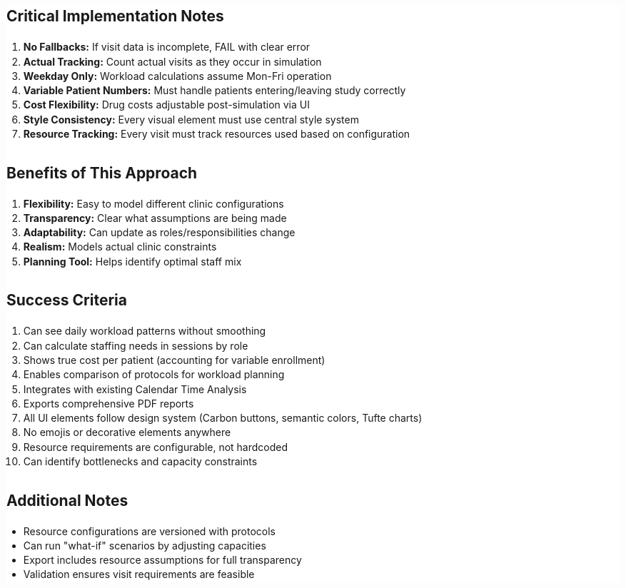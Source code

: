 ## Critical Implementation Notes

1. **No Fallbacks:** If visit data is incomplete, FAIL with clear error
2. **Actual Tracking:** Count actual visits as they occur in simulation
3. **Weekday Only:** Workload calculations assume Mon-Fri operation
4. **Variable Patient Numbers:** Must handle patients entering/leaving study correctly
5. **Cost Flexibility:** Drug costs adjustable post-simulation via UI
6. **Style Consistency:** Every visual element must use central style system
7. **Resource Tracking:** Every visit must track resources used based on configuration

## Benefits of This Approach

1. **Flexibility:** Easy to model different clinic configurations
2. **Transparency:** Clear what assumptions are being made
3. **Adaptability:** Can update as roles/responsibilities change
4. **Realism:** Models actual clinic constraints
5. **Planning Tool:** Helps identify optimal staff mix

## Success Criteria

1. Can see daily workload patterns without smoothing
2. Can calculate staffing needs in sessions by role
3. Shows true cost per patient (accounting for variable enrollment)
4. Enables comparison of protocols for workload planning
5. Integrates with existing Calendar Time Analysis
6. Exports comprehensive PDF reports
7. All UI elements follow design system (Carbon buttons, semantic colors, Tufte charts)
8. No emojis or decorative elements anywhere
9. Resource requirements are configurable, not hardcoded
10. Can identify bottlenecks and capacity constraints

## Additional Notes

- Resource configurations are versioned with protocols
- Can run "what-if" scenarios by adjusting capacities
- Export includes resource assumptions for full transparency
- Validation ensures visit requirements are feasible